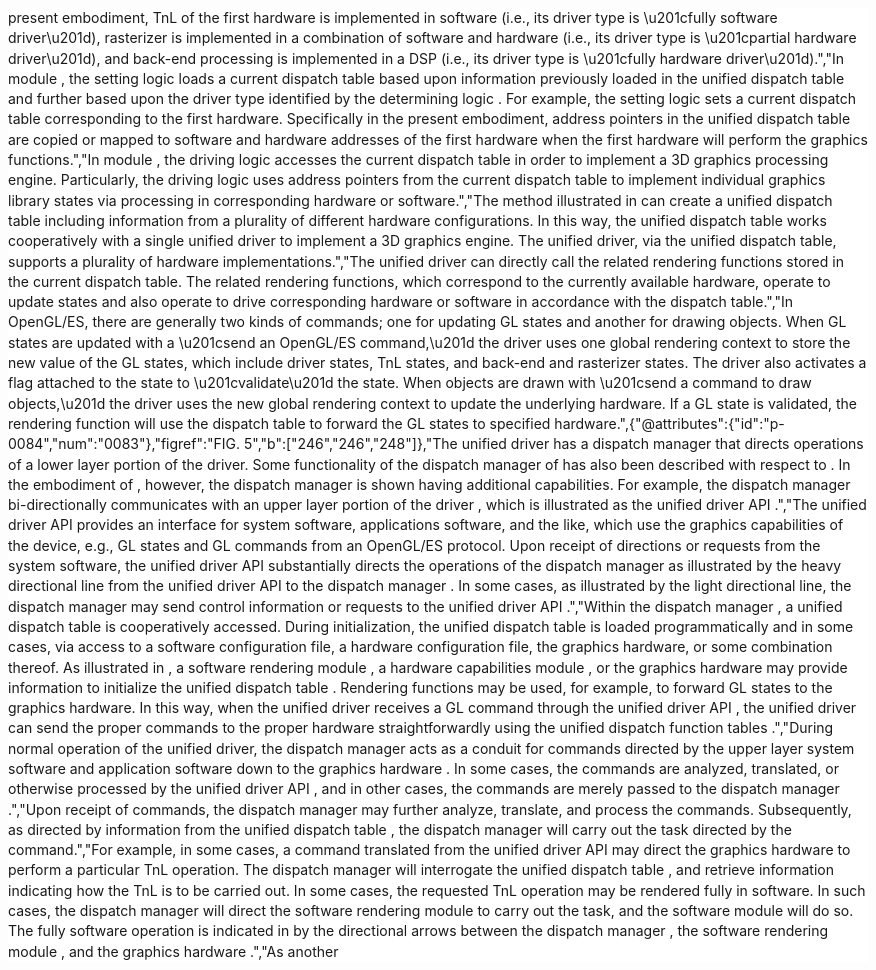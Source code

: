 present embodiment, TnL of the first hardware is implemented in software (i.e., its driver type is \u201cfully software driver\u201d), rasterizer is implemented in a combination of software and hardware (i.e., its driver type is \u201cpartial hardware driver\u201d), and back-end processing is implemented in a DSP (i.e., its driver type is \u201cfully hardware driver\u201d).","In module , the setting logic  loads a current dispatch table based upon information previously loaded in the unified dispatch table and further based upon the driver type identified by the determining logic . For example, the setting logic  sets a current dispatch table corresponding to the first hardware. Specifically in the present embodiment, address pointers in the unified dispatch table are copied or mapped to software and hardware addresses of the first hardware when the first hardware will perform the graphics functions.","In module , the driving logic  accesses the current dispatch table in order to implement a 3D graphics processing engine. Particularly, the driving logic uses address pointers from the current dispatch table to implement individual graphics library states via processing in corresponding hardware or software.","The method illustrated in  can create a unified dispatch table including information from a plurality of different hardware configurations. In this way, the unified dispatch table works cooperatively with a single unified driver to implement a 3D graphics engine. The unified driver, via the unified dispatch table, supports a plurality of hardware implementations.","The unified driver can directly call the related rendering functions stored in the current dispatch table. The related rendering functions, which correspond to the currently available hardware, operate to update states and also operate to drive corresponding hardware or software in accordance with the dispatch table.","In OpenGL\/ES, there are generally two kinds of commands; one for updating GL states and another for drawing objects. When GL states are updated with a \u201csend an OpenGL\/ES command,\u201d the driver uses one global rendering context to store the new value of the GL states, which include driver states, TnL states, and back-end and rasterizer states. The driver also activates a flag attached to the state to \u201cvalidate\u201d the state. When objects are drawn with \u201csend a command to draw objects,\u201d the driver uses the new global rendering context to update the underlying hardware. If a GL state is validated, the rendering function will use the dispatch table to forward the GL states to specified hardware.",{"@attributes":{"id":"p-0084","num":"0083"},"figref":"FIG. 5","b":["246","246","248"]},"The unified driver  has a dispatch manager  that directs operations of a lower layer portion of the driver. Some functionality of the dispatch manager  of  has also been described with respect to . In the embodiment of , however, the dispatch manager  is shown having additional capabilities. For example, the dispatch manager  bi-directionally communicates with an upper layer portion of the driver , which is illustrated as the unified driver API .","The unified driver API  provides an interface for system software, applications software, and the like, which use the graphics capabilities of the device, e.g., GL states and GL commands from an OpenGL\/ES protocol. Upon receipt of directions or requests from the system software, the unified driver API  substantially directs the operations of the dispatch manager  as illustrated by the heavy directional line from the unified driver API  to the dispatch manager . In some cases, as illustrated by the light directional line, the dispatch manager  may send control information or requests to the unified driver API .","Within the dispatch manager , a unified dispatch table  is cooperatively accessed. During initialization, the unified dispatch table  is loaded programmatically and in some cases, via access to a software configuration file, a hardware configuration file, the graphics hardware, or some combination thereof. As illustrated in , a software rendering module , a hardware capabilities module , or the graphics hardware  may provide information to initialize the unified dispatch table . Rendering functions may be used, for example, to forward GL states to the graphics hardware. In this way, when the unified driver receives a GL command through the unified driver API , the unified driver can send the proper commands to the proper hardware straightforwardly using the unified dispatch function tables .","During normal operation of the unified driver, the dispatch manager  acts as a conduit for commands directed by the upper layer system software and application software down to the graphics hardware . In some cases, the commands are analyzed, translated, or otherwise processed by the unified driver API , and in other cases, the commands are merely passed to the dispatch manager .","Upon receipt of commands, the dispatch manager  may further analyze, translate, and process the commands. Subsequently, as directed by information from the unified dispatch table , the dispatch manager  will carry out the task directed by the command.","For example, in some cases, a command translated from the unified driver API may direct the graphics hardware  to perform a particular TnL operation. The dispatch manager  will interrogate the unified dispatch table , and retrieve information indicating how the TnL is to be carried out. In some cases, the requested TnL operation may be rendered fully in software. In such cases, the dispatch manager  will direct the software rendering module  to carry out the task, and the software module will do so. The fully software operation is indicated in  by the directional arrows between the dispatch manager , the software rendering module , and the graphics hardware .","As another